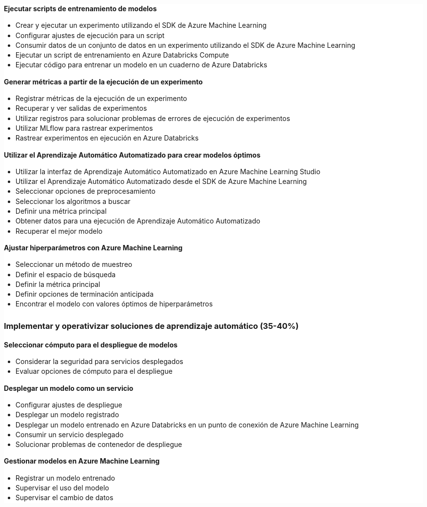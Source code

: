 **Ejecutar scripts de entrenamiento de modelos**

- Crear y ejecutar un experimento utilizando el SDK de Azure Machine Learning
- Configurar ajustes de ejecución para un script
- Consumir datos de un conjunto de datos en un experimento utilizando el SDK de Azure Machine Learning
- Ejecutar un script de entrenamiento en Azure Databricks Compute
- Ejecutar código para entrenar un modelo en un cuaderno de Azure Databricks

**Generar métricas a partir de la ejecución de un experimento**

- Registrar métricas de la ejecución de un experimento
- Recuperar y ver salidas de experimentos
- Utilizar registros para solucionar problemas de errores de ejecución de experimentos
- Utilizar MLflow para rastrear experimentos
- Rastrear experimentos en ejecución en Azure Databricks

**Utilizar el Aprendizaje Automático Automatizado para crear modelos óptimos**

- Utilizar la interfaz de Aprendizaje Automático Automatizado en Azure Machine Learning Studio
- Utilizar el Aprendizaje Automático Automatizado desde el SDK de Azure Machine Learning
- Seleccionar opciones de preprocesamiento
- Seleccionar los algoritmos a buscar
- Definir una métrica principal
- Obtener datos para una ejecución de Aprendizaje Automático Automatizado
- Recuperar el mejor modelo

**Ajustar hiperparámetros con Azure Machine Learning**

- Seleccionar un método de muestreo
- Definir el espacio de búsqueda
- Definir la métrica principal
- Definir opciones de terminación anticipada
- Encontrar el modelo con valores óptimos de hiperparámetros

### Implementar y operativizar soluciones de aprendizaje automático (35-40%)

**Seleccionar cómputo para el despliegue de modelos**

- Considerar la seguridad para servicios desplegados
- Evaluar opciones de cómputo para el despliegue

**Desplegar un modelo como un servicio**

- Configurar ajustes de despliegue
- Desplegar un modelo registrado
- Desplegar un modelo entrenado en Azure Databricks en un punto de conexión de Azure Machine Learning
- Consumir un servicio desplegado
- Solucionar problemas de contenedor de despliegue

**Gestionar modelos en Azure Machine Learning**

- Registrar un modelo entrenado
- Supervisar el uso del modelo
- Supervisar el cambio de datos
